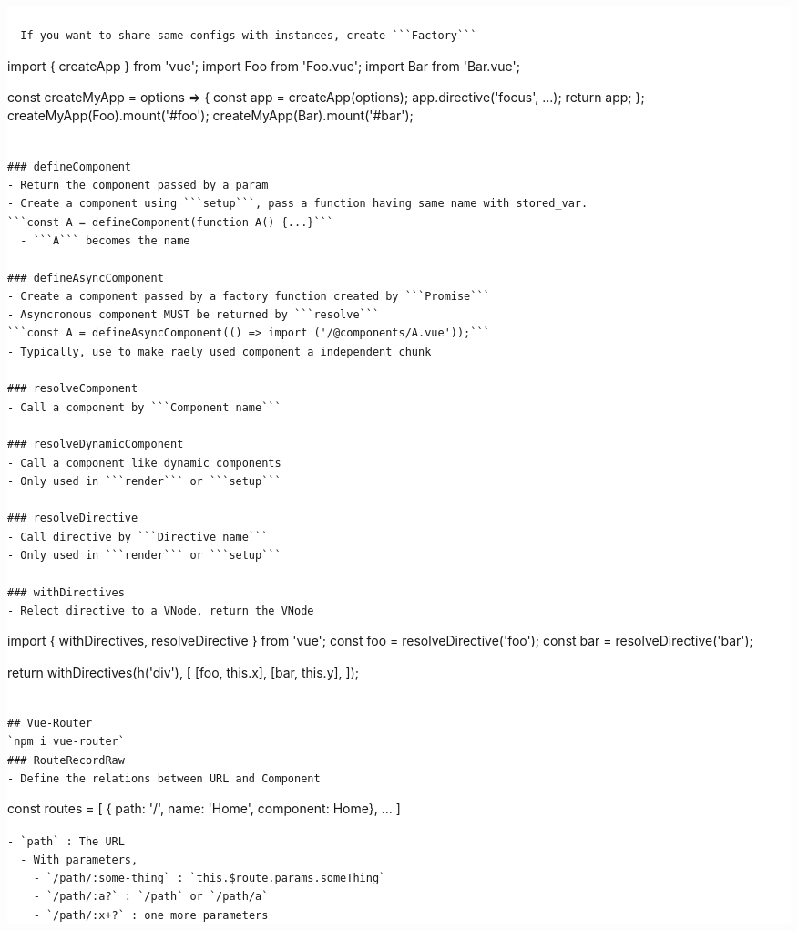 ```

- If you want to share same configs with instances, create ```Factory```
```
import { createApp } from 'vue';
import Foo from 'Foo.vue';
import Bar from 'Bar.vue';

const createMyApp = options => {
  const app = createApp(options);
  app.directive('focus', ...);
  return app;
};
createMyApp(Foo).mount('#foo');
createMyApp(Bar).mount('#bar');
```

### defineComponent
- Return the component passed by a param
- Create a component using ```setup```, pass a function having same name with stored_var.  
```const A = defineComponent(function A() {...}```
  - ```A``` becomes the name

### defineAsyncComponent
- Create a component passed by a factory function created by ```Promise```
- Asyncronous component MUST be returned by ```resolve```
```const A = defineAsyncComponent(() => import ('/@components/A.vue'));```
- Typically, use to make raely used component a independent chunk

### resolveComponent
- Call a component by ```Component name```

### resolveDynamicComponent
- Call a component like dynamic components
- Only used in ```render``` or ```setup```

### resolveDirective
- Call directive by ```Directive name```
- Only used in ```render``` or ```setup```

### withDirectives
- Relect directive to a VNode, return the VNode
```
import { withDirectives, resolveDirective } from 'vue';
const foo = resolveDirective('foo');
const bar = resolveDirective('bar');

return withDirectives(h('div'), [
  [foo, this.x], [bar, this.y],
]);
```

## Vue-Router
`npm i vue-router`
### RouteRecordRaw
- Define the relations between URL and Component
```
const routes = [
  { path: '/', name: 'Home', component: Home}, ...
]
```
- `path` : The URL
  - With parameters,
    - `/path/:some-thing` : `this.$route.params.someThing`
    - `/path/:a?` : `/path` or `/path/a`
    - `/path/:x+?` : one more parameters
```